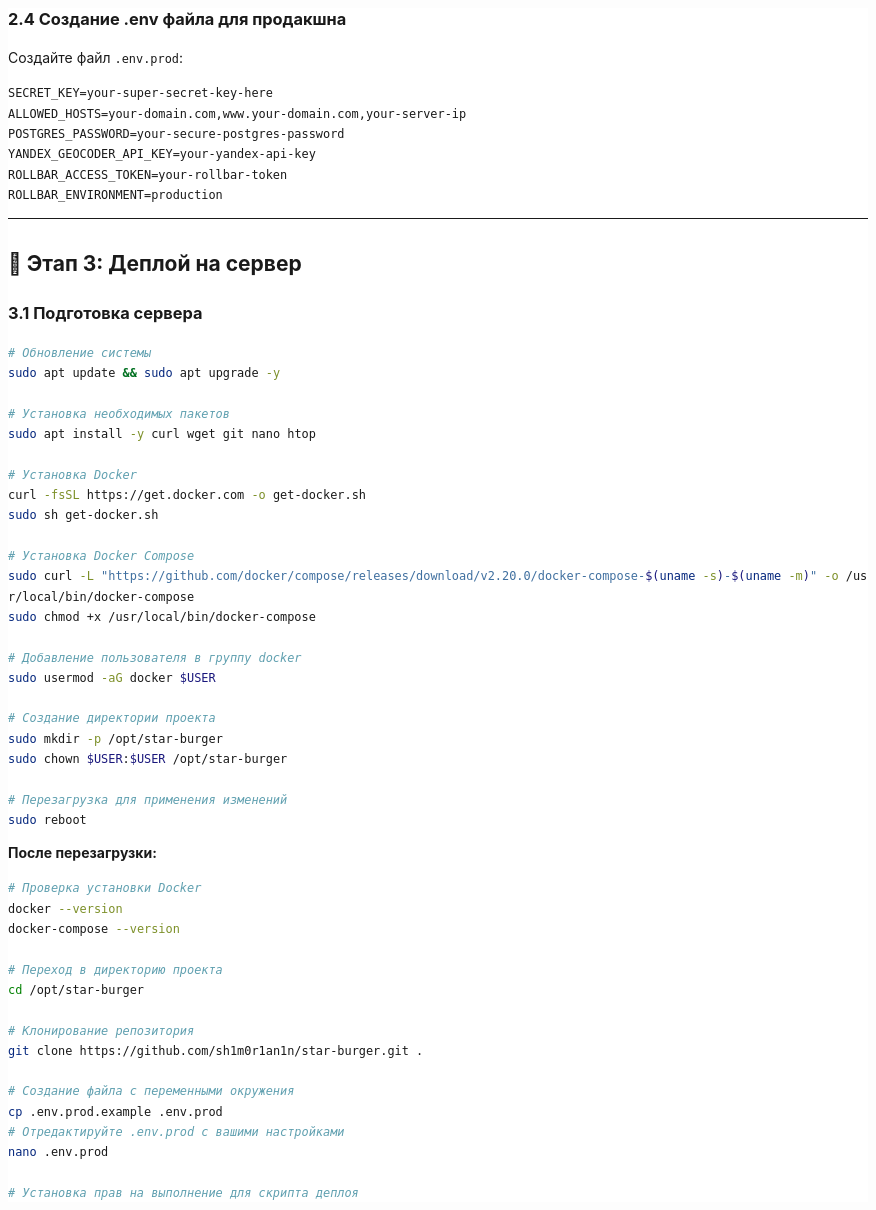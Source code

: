 ### 2.4 Создание .env файла для продакшна

Создайте файл `.env.prod`:

```env
SECRET_KEY=your-super-secret-key-here
ALLOWED_HOSTS=your-domain.com,www.your-domain.com,your-server-ip
POSTGRES_PASSWORD=your-secure-postgres-password
YANDEX_GEOCODER_API_KEY=your-yandex-api-key
ROLLBAR_ACCESS_TOKEN=your-rollbar-token
ROLLBAR_ENVIRONMENT=production
```

---

## 🚀 Этап 3: Деплой на сервер

### 3.1 Подготовка сервера

```bash
# Обновление системы
sudo apt update && sudo apt upgrade -y

# Установка необходимых пакетов
sudo apt install -y curl wget git nano htop

# Установка Docker
curl -fsSL https://get.docker.com -o get-docker.sh
sudo sh get-docker.sh

# Установка Docker Compose
sudo curl -L "https://github.com/docker/compose/releases/download/v2.20.0/docker-compose-$(uname -s)-$(uname -m)" -o /usr/local/bin/docker-compose
sudo chmod +x /usr/local/bin/docker-compose

# Добавление пользователя в группу docker
sudo usermod -aG docker $USER

# Создание директории проекта
sudo mkdir -p /opt/star-burger
sudo chown $USER:$USER /opt/star-burger

# Перезагрузка для применения изменений
sudo reboot
```

**После перезагрузки:**

```bash
# Проверка установки Docker
docker --version
docker-compose --version

# Переход в директорию проекта
cd /opt/star-burger

# Клонирование репозитория
git clone https://github.com/sh1m0r1an1n/star-burger.git .

# Создание файла с переменными окружения
cp .env.prod.example .env.prod
# Отредактируйте .env.prod с вашими настройками
nano .env.prod

# Установка прав на выполнение для скрипта деплоя
```